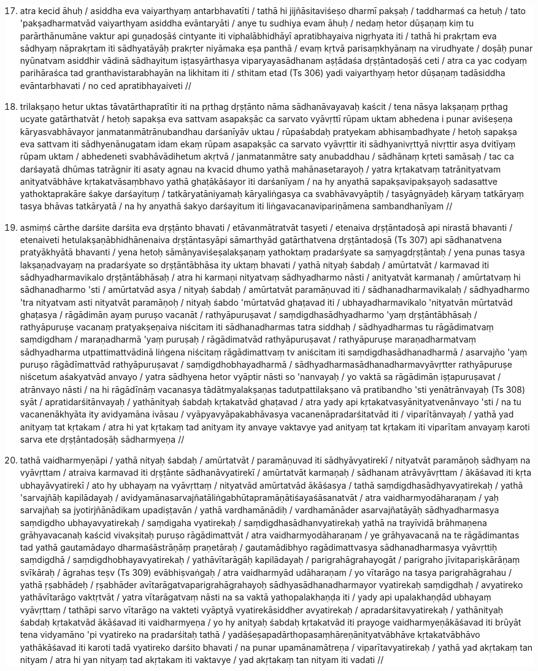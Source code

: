   
17. atra kecid āhuḥ / asiddha eva vaiyarthyaṃ antarbhavatīti / tathā hi jijñāsitaviśeṣo dharmī pakṣaḥ / taddharmaś ca hetuḥ / tato 'pakṣadharmatvād vaiyarthyam asiddha evāntaryāti / anye tu sudhiya evam āhuḥ / nedaṃ hetor dūṣaṇaṃ kiṃ tu parārthānumāne vaktur api guṇadoṣāś cintyante iti viphalābhidhāyī apratibhayaiva nigṛhyata iti / tathā hi prakṛtam eva sādhyaṃ nāprakṛtam iti sādhyatāyāḥ prakṛter niyāmaka eṣa panthā / evaṃ kṛtvā parisaṃkhyānaṃ na virudhyate / doṣāḥ punar nyūnatvam asiddhir vādinā sādhayitum iṣṭasyārthasya viparyayasādhanam aṣṭādaśa dṛṣṭāntadoṣāś ceti / atra ca yac codyaṃ parihāraśca tad granthavistarabhayān na likhitam iti / sthitam etad (Ts 306) yadi vaiyarthyaṃ hetor dūṣaṇaṃ tadāsiddha evāntarbhavati / no ced apratibhayaiveti //  

  
18. triIakṣaṇo hetur uktas tāvatārthapratītir iti na pṛthag dṛṣṭānto nāma sādhanāvayavaḥ kaścit / tena nāsya lakṣaṇaṃ pṛthag ucyate gatārthatvāt / hetoḥ sapakṣa eva sattvam asapakṣāc ca sarvato vyāvṛttī rūpam uktam abhedena i punar aviśeṣeṇa kāryasvabhāvayor janmatanmātrānubandhau darśanīyāv uktau / rūpaśabdaḥ pratyekam abhisaṃbadhyate / hetoḥ sapakṣa eva sattvam iti sādhyenānugatam idam ekaṃ rūpam asapakṣāc ca sarvato vyāvṛttir iti sādhyanivṛttyā nivṛttir asya dvitīyaṃ rūpam uktam / abhedeneti svabhāvādihetum akṛtvā / janmatanmātre saty anubaddhau / sādhānaṃ kṛteti samāsaḥ / tac ca darśayatā dhūmas tatrāgnir iti asaty agnau na kvacid dhumo yathā mahānasetarayoḥ / yatra kṛtakatvaṃ tatrānityatvam anityatvābhāve kṛtakatvāsaṃbhavo yathā ghaṭākāśayor iti darśanīyam / na hy anyathā sapakṣavipakṣayoḥ sadasattve yathoktaprakāre śakye darśayituṃ / tatkāryatāniyamaḥ kāryaliṅgasya ca svabhāvavyāptiḥ / tasyāgnyādeḥ kāryaṃ tatkāryaṃ tasya bhāvas tatkāryatā / na hy anyathā śakyo darśayitum iti liṅgavacanavipariṇāmena sambandhanīyam //  

  
19. asmiṃś cārthe darśite darśita eva dṛṣṭānto bhavati / etāvanmātratvāt tasyeti / etenaiva dṛṣṭāntadoṣā api nirastā bhavanti / etenaiveti hetulakṣaṇābhidhānenaiva dṛṣṭāntasyāpi sāmarthyād gatārthatvena dṛṣṭāntadoṣā (Ts 307) api sādhanatvena pratyākhyātā bhavanti / yena hetoḥ sāmānyaviśeṣalakṣaṇaṃ yathoktaṃ pradarśyate sa saṃyagdṛṣṭāntaḥ / yena punas tasya lakṣaṇadvayaṃ na pradarśyate so dṛṣṭāntābhāsa ity uktaṃ bhavati / yathā nityaḥ śabdaḥ / amūrtatvāt / karmavad iti sādhyadharmavikalo dṛṣṭāntābhāsaḥ / atra hi karmaṇi nityatvaṃ sādhyadharmo nāsti / anityatvāt karmanaḥ / amūrtatvaṃ hi sādhanadharmo 'sti / amūrtatvād asya / nityaḥ śabdaḥ / amūrtatvāt paramāṇuvad iti / sādhanadharmavikalaḥ / sādhyadharmo 'tra nityatvam asti nityatvāt paramāṇoḥ / nityaḥ śabdo 'mūrtatvād ghaṭavad iti / ubhayadharmavikalo 'nityatvān mūrtatvād ghaṭasya / rāgādimān ayaṃ puruṣo vacanāt / rathyāpuruṣavat / saṃdigdhasādhyadharmo 'yaṃ dṛṣṭāntābhāsaḥ / rathyāpuruṣe vacanaṃ pratyakṣeṇaiva niścitam iti sādhanadharmas tatra siddhaḥ / sādhyadharmas tu rāgādimatvaṃ saṃdigdham / maraṇadharmā 'yaṃ puruṣaḥ / rāgādimatvād rathyāpuruṣavat / rathyāpuruṣe maraṇadharmatvaṃ sādhyadharma utpattimattvādinā liṅgena niścitaṃ rāgādimattvaṃ tv aniścitam iti saṃdigdhasādhanadharmā / asarvajño 'yaṃ puruṣo rāgādīmattvād rathyāpuruṣavat / saṃdigdhobhayadharmā / sādhyadharmasādhanadharmavyāvṛtter rathyāpuruṣe niścetum aśakyatvād anvayo / yatra sādhyena hetor vyāptir nāsti so 'nanvayaḥ / yo vaktā sa rāgādimān iṣṭapuruṣavat / atrānvayo nāsti / na hi rāgādīnāṃ vacanasya tādātmyalakṣaṇas tadutpattilakṣano vā pratibandho 'sti yenātrānvayaḥ (Ts 308) syāt / apratidarśitānvayaḥ / yathānityaḥ śabdaḥ kṛtakatvād ghaṭavad / atra yady api kṛtakatvasyānityatvenānvayo 'sti / na tu vacanenākhyāta ity avidyamāna ivāsau / vyāpyavyāpakabhāvasya vacanenāpradarśitatvād iti / viparītānvayaḥ / yathā yad anityaṃ tat kṛtakam / atra hi yat kṛtakaṃ tad anityam ity anvaye vaktavye yad anityaṃ tat kṛtakam iti viparītam anvayaṃ karoti sarva ete dṛṣṭāntadoṣāḥ sādharmyeṇa //  

  
20. tathā vaidharmyeṇāpi / yathā nityaḥ śabdaḥ / amūrtatvāt / paramāṇuvad iti sādhyāvyatirekī / nityatvāt paramāṇoḥ sādhyaṃ na vyāvṛttam / atraiva karmavad iti dṛṣṭānte sādhanāvyatirekī / amūrtatvāt karmaṇaḥ / sādhanam atrāvyāvṛttam / ākāśavad iti kṛta ubhayāvyatirekī / ato hy ubhayaṃ na vyāvṛttaṃ / nityatvād amūrtatvād ākāśasya / tathā saṃdigdhasādhyavyatirekaḥ / yathā 'sarvajñāḥ kapilādayaḥ / avidyamānasarvajñatāliṅgabhūtapramāṇātiśayaśāsanatvāt / atra vaidharmyodāharaṇam / yaḥ sarvajñaḥ sa jyotirjñānādikam upadiṣṭavān / yathā vardhamānādiḥ / vardhamānāder asarvajñatāyāḥ sādhyadharmasya saṃdigdho ubhayavyatirekaḥ / saṃdigaha vyatirekaḥ / saṃdigdhasādhanvyatirekaḥ yathā na trayīvidā brāhmaṇena grāhyavacanaḥ kaścid vivakṣitaḥ puruṣo rāgādimattvāt / atra vaidharmyodāharaṇam / ye grāhyavacanā na te rāgādimantas tad yathā gautamādayo dharmaśāstrāṇāṃ praṇetāraḥ / gautamādibhyo ragādimattvasya sādhanadharmasya vyāvṛttiḥ saṃdigdhā / saṃdigdhobhayavyatirekaḥ / yathāvītarāgāḥ kapilādayaḥ / parigrahāgrahayogāt / parigraho jīvitapariṣkārāṇaṃ svīkāraḥ / āgrahas teṣv (Ts 309) evābhiṣvaṅgaḥ / atra vaidharmyād udāharaṇam / yo vītarāgo na tasya parigrahāgrahau / yathā ṛṣabhādeḥ / ṛṣabhāder avītarāgatvaparigrahāgrahayoḥ sādhyasādhanadharmayor vyatirekaḥ saṃdigdhaḥ / avyatireko yathāvītarāgo vaktṛtvāt / yatra vītarāgatvaṃ nāsti na sa vaktā yathopalakhaṇḍa iti / yady api upalakhaṇḍād ubhayaṃ vyāvṛttaṃ / tathāpi sarvo vītarāgo na vakteti vyāptyā vyatirekāsiddher avyatirekaḥ / apradarśitavyatirekaḥ / yathānityaḥ śabdaḥ kṛtakatvād ākāśavad iti vaidharmyeṇa / yo hy anityaḥ śabdaḥ kṛtakatvād iti prayoge vaidharmyeṇākāśavad iti brūyāt tena vidyamāno 'pi vyatireko na pradarśitaḥ tathā / yadāśeṣapadārthopasaṃhāreṇānityatvābhāve kṛtakatvābhāvo yathākāśavad iti karoti tadā vyatireko darśito bhavati / na punar upamānamātreṇa / viparītavyatirekaḥ / yathā yad akṛtakaṃ tan nityam / atra hi yan nityaṃ tad akṛtakam iti vaktavye / yad akṛtakaṃ tan nityam iti vadati //  
